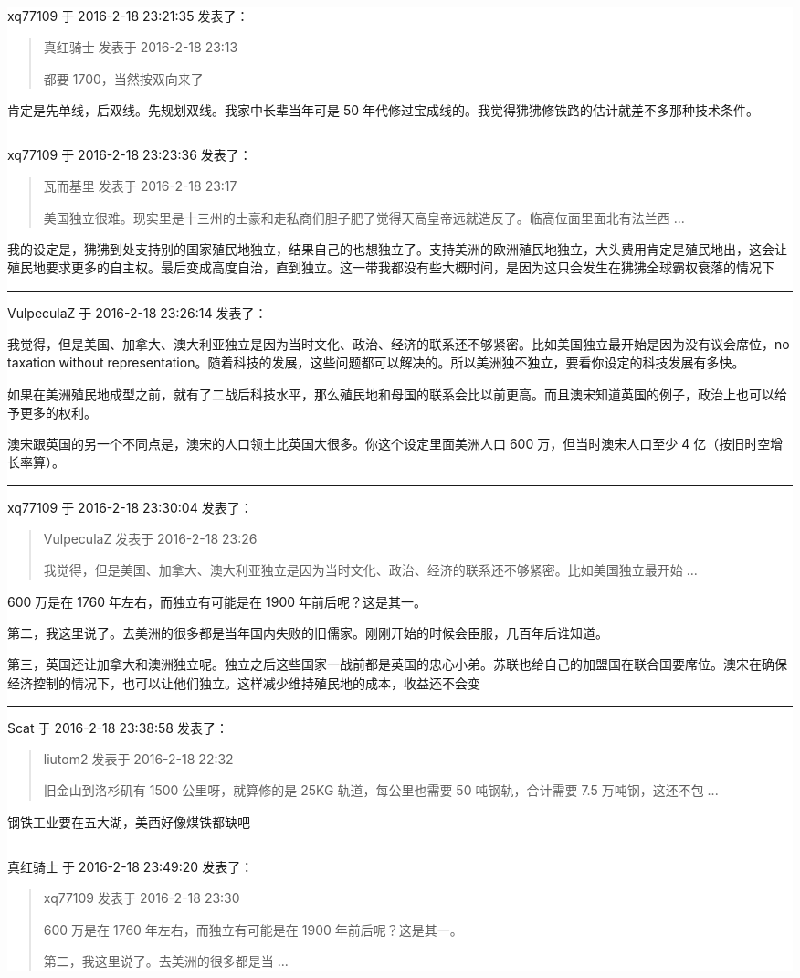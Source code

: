 
xq77109 于 2016-2-18 23:21:35 发表了：

> 真红骑士 发表于 2016-2-18 23:13
>
> 都要 1700，当然按双向来了

肯定是先单线，后双线。先规划双线。我家中长辈当年可是 50 年代修过宝成线的。我觉得狒狒修铁路的估计就差不多那种技术条件。

---

xq77109 于 2016-2-18 23:23:36 发表了：

> 瓦而基里 发表于 2016-2-18 23:17
>
> 美国独立很难。现实里是十三州的土豪和走私商们胆子肥了觉得天高皇帝远就造反了。临高位面里面北有法兰西 ...

我的设定是，狒狒到处支持别的国家殖民地独立，结果自己的也想独立了。支持美洲的欧洲殖民地独立，大头费用肯定是殖民地出，这会让殖民地要求更多的自主权。最后变成高度自治，直到独立。这一带我都没有些大概时间，是因为这只会发生在狒狒全球霸权衰落的情况下

---

VulpeculaZ 于 2016-2-18 23:26:14 发表了：

我觉得，但是美国、加拿大、澳大利亚独立是因为当时文化、政治、经济的联系还不够紧密。比如美国独立最开始是因为没有议会席位，no taxation without representation。随着科技的发展，这些问题都可以解决的。所以美洲独不独立，要看你设定的科技发展有多快。

如果在美洲殖民地成型之前，就有了二战后科技水平，那么殖民地和母国的联系会比以前更高。而且澳宋知道英国的例子，政治上也可以给予更多的权利。

澳宋跟英国的另一个不同点是，澳宋的人口领土比英国大很多。你这个设定里面美洲人口 600 万，但当时澳宋人口至少 4 亿（按旧时空增长率算）。

---

xq77109 于 2016-2-18 23:30:04 发表了：

> VulpeculaZ 发表于 2016-2-18 23:26
>
> 我觉得，但是美国、加拿大、澳大利亚独立是因为当时文化、政治、经济的联系还不够紧密。比如美国独立最开始 ...

600 万是在 1760 年左右，而独立有可能是在 1900 年前后呢？这是其一。

第二，我这里说了。去美洲的很多都是当年国内失败的旧儒家。刚刚开始的时候会臣服，几百年后谁知道。

第三，英国还让加拿大和澳洲独立呢。独立之后这些国家一战前都是英国的忠心小弟。苏联也给自己的加盟国在联合国要席位。澳宋在确保经济控制的情况下，也可以让他们独立。这样减少维持殖民地的成本，收益还不会变

---

Scat 于 2016-2-18 23:38:58 发表了：

> liutom2 发表于 2016-2-18 22:32
>
> 旧金山到洛杉矶有 1500 公里呀，就算修的是 25KG 轨道，每公里也需要 50 吨钢轨，合计需要 7.5 万吨钢，这还不包 ...

钢铁工业要在五大湖，美西好像煤铁都缺吧

---

真红骑士 于 2016-2-18 23:49:20 发表了：

> xq77109 发表于 2016-2-18 23:30
>
> 600 万是在 1760 年左右，而独立有可能是在 1900 年前后呢？这是其一。
>
> 第二，我这里说了。去美洲的很多都是当 ...
